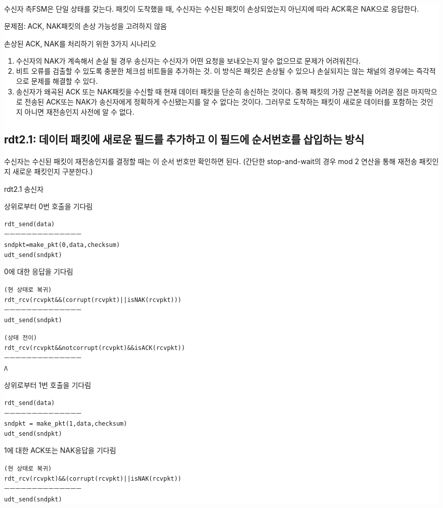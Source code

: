 
수신자 측FSM은 단일 상태를 갖는다. 패킷이 도착했을 때, 수신자는 수신된 패킷이 손상되었는지 아닌지에 따라 ACK혹은 NAK으로 응답한다.



문제점: ACK, NAK패킷의 손상 가능성을 고려하지 않음

손상된 ACK, NAK를 처리하기 위한 3가지 시나리오
1. 수신자의 NAK가 계속해서 손실 될 경우 송신자는 수신자가 어떤 요청을 보내오는지 알수 없으므로 문제가 어려워진다.
2. 비트 오류를 검출할 수 있도록 충분한 체크섬 비트들을 추가하는 것. 이 방식은 패킷은 손상될 수 있으나 손실되지는 않는 채널의 경우에는 즉각적으로 문제를 해결할 수 있다.
3. 송신자가 왜곡된 ACK 또는 NAK패킷을 수신할 때 현재 데이터 패킷을 단순히 송신하는 것이다. 중복 패킷의 가장 근본적을 어려운 점은 마지막으로 전송된 ACK또는 NAK가 송신자에게 정확하게 수신됐는지를 알 수 없다는 것이다. 그러무로 도착하는 패킷이 새로운 데이터를 포함하는 것인지 아니면 재전송인지 사전에 알 수 없다.





## rdt2.1: 데이터 패킷에 새로운 필드를 추가하고 이 필드에 순서번호를 삽입하는 방식


수신자는 수신된 패킷이 재전송인지를 결정할 때는 이 순서 번호만 확인하면 된다.
(간단한 stop-and-wait의 경우 mod 2 연산을 통해 재전송 패킷인지 새로운 패킷인지 구분한다.)


rdt2.1 송신자

상위로부터 0번 호출을 기다림
~~~
rdt_send(data)  
ㅡㅡㅡㅡㅡㅡㅡㅡㅡㅡㅡㅡㅡㅡ  
sndpkt=make_pkt(0,data,checksum)
udt_send(sndpkt)
~~~


0에 대한 응답을 기다림 

~~~
(현 상태로 복귀)
rdt_rcv(rcvpkt&&(corrupt(rcvpkt)||isNAK(rcvpkt)))
ㅡㅡㅡㅡㅡㅡㅡㅡㅡㅡㅡㅡㅡㅡ  
udt_send(sndpkt)
~~~
~~~
(상태 전이)
rdt_rcv(rcvpkt&&notcorrupt(rcvpkt)&&isACK(rcvpkt))
ㅡㅡㅡㅡㅡㅡㅡㅡㅡㅡㅡㅡㅡㅡ  
Λ
~~~

상위로부터 1번 호출을 기다림
~~~
rdt_send(data)
ㅡㅡㅡㅡㅡㅡㅡㅡㅡㅡㅡㅡㅡㅡ  
sndpkt = make_pkt(1,data,checksum)
udt_send(sndpkt)
~~~

1에 대한 ACK또는 NAK응답을 기다림
~~~
(현 상태로 복귀)
rdt_rcv(rcvpkt)&&(corrupt(rcvpkt)||isNAK(rcvpkt))
ㅡㅡㅡㅡㅡㅡㅡㅡㅡㅡㅡㅡㅡㅡ  
udt_send(sndpkt)
~~~
